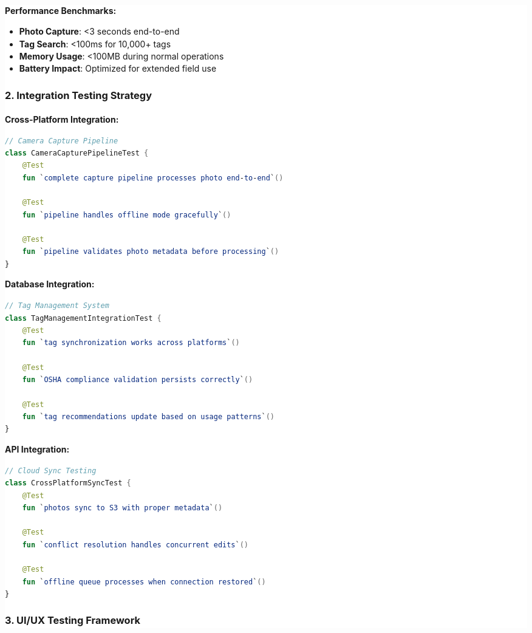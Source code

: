 **Performance Benchmarks:**
- **Photo Capture**: <3 seconds end-to-end
- **Tag Search**: <100ms for 10,000+ tags
- **Memory Usage**: <100MB during normal operations
- **Battery Impact**: Optimized for extended field use

### 2. Integration Testing Strategy

**Cross-Platform Integration:**
```kotlin
// Camera Capture Pipeline
class CameraCapturePipelineTest {
    @Test
    fun `complete capture pipeline processes photo end-to-end`()
    
    @Test
    fun `pipeline handles offline mode gracefully`()
    
    @Test
    fun `pipeline validates photo metadata before processing`()
}
```

**Database Integration:**
```kotlin
// Tag Management System
class TagManagementIntegrationTest {
    @Test
    fun `tag synchronization works across platforms`()
    
    @Test
    fun `OSHA compliance validation persists correctly`()
    
    @Test
    fun `tag recommendations update based on usage patterns`()
}
```

**API Integration:**
```kotlin
// Cloud Sync Testing
class CrossPlatformSyncTest {
    @Test
    fun `photos sync to S3 with proper metadata`()
    
    @Test
    fun `conflict resolution handles concurrent edits`()
    
    @Test
    fun `offline queue processes when connection restored`()
}
```

### 3. UI/UX Testing Framework
